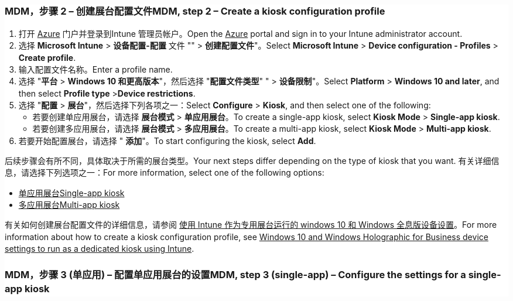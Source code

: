 ### <a name="mdm-step-2-ndash-create-a-kiosk-configuration-profile"></a><a id="mdmprofile"></a><span data-ttu-id="922e9-335">MDM，步骤 2 &ndash; 创建展台配置文件</span><span class="sxs-lookup"><span data-stu-id="922e9-335">MDM, step 2 &ndash; Create a kiosk configuration profile</span></span>

1. <span data-ttu-id="922e9-336">打开 [Azure](https://portal.azure.com/) 门户并登录到Intune 管理员帐户。</span><span class="sxs-lookup"><span data-stu-id="922e9-336">Open the [Azure](https://portal.azure.com/) portal and sign in to your Intune administrator account.</span></span>
1. <span data-ttu-id="922e9-337">选择 **Microsoft Intune**  >  **设备配置-配置** 文件 ""  >  **创建配置文件**"。</span><span class="sxs-lookup"><span data-stu-id="922e9-337">Select **Microsoft Intune** > **Device configuration - Profiles** > **Create profile**.</span></span>
1. <span data-ttu-id="922e9-338">输入配置文件名称。</span><span class="sxs-lookup"><span data-stu-id="922e9-338">Enter a profile name.</span></span>
1. <span data-ttu-id="922e9-339">选择 "**平台**  >  **Windows 10 和更高版本**"，然后选择 "**配置文件类型**" "  > **设备限制**"。</span><span class="sxs-lookup"><span data-stu-id="922e9-339">Select **Platform** > **Windows 10 and later**, and then select **Profile type** >**Device restrictions**.</span></span>
1. <span data-ttu-id="922e9-340">选择 "**配置**  >  **展台**"，然后选择下列各项之一：</span><span class="sxs-lookup"><span data-stu-id="922e9-340">Select **Configure** > **Kiosk**, and then select one of the following:</span></span>
   - <span data-ttu-id="922e9-341">若要创建单应用展台，请选择 **展台模式**  >  **单应用展台**。</span><span class="sxs-lookup"><span data-stu-id="922e9-341">To create a single-app kiosk, select **Kiosk Mode** > **Single-app kiosk**.</span></span>
   - <span data-ttu-id="922e9-342">若要创建多应用展台，请选择 **展台模式**  >  **多应用展台**。</span><span class="sxs-lookup"><span data-stu-id="922e9-342">To create a multi-app kiosk, select **Kiosk Mode** > **Multi-app kiosk**.</span></span>
1. <span data-ttu-id="922e9-343">若要开始配置展台，请选择 " **添加**"。</span><span class="sxs-lookup"><span data-stu-id="922e9-343">To start configuring the kiosk, select **Add**.</span></span>

<span data-ttu-id="922e9-344">后续步骤会有所不同，具体取决于所需的展台类型。</span><span class="sxs-lookup"><span data-stu-id="922e9-344">Your next steps differ depending on the type of kiosk that you want.</span></span> <span data-ttu-id="922e9-345">有关详细信息，请选择下列选项之一：</span><span class="sxs-lookup"><span data-stu-id="922e9-345">For more information, select one of the following options:</span></span>  

- [<span data-ttu-id="922e9-346">单应用展台</span><span class="sxs-lookup"><span data-stu-id="922e9-346">Single-app kiosk</span></span>](#mdmconfigsingle)
- [<span data-ttu-id="922e9-347">多应用展台</span><span class="sxs-lookup"><span data-stu-id="922e9-347">Multi-app kiosk</span></span>](#mdmconfigmulti)

<span data-ttu-id="922e9-348">有关如何创建展台配置文件的详细信息，请参阅 [使用 Intune 作为专用展台运行的 windows 10 和 Windows 全息版设备设置](https://docs.microsoft.com/intune/configuration/kiosk-settings)。</span><span class="sxs-lookup"><span data-stu-id="922e9-348">For more information about how to create a kiosk configuration profile, see [Windows 10 and Windows Holographic for Business device settings to run as a dedicated kiosk using Intune](https://docs.microsoft.com/intune/configuration/kiosk-settings).</span></span>

### <a name="mdm-step-3-single-app-ndash--configure-the-settings-for-a-single-app-kiosk"></a><a id="mdmconfigsingle"></a><span data-ttu-id="922e9-349">MDM，步骤 3 (单应用) &ndash;  配置单应用展台的设置</span><span class="sxs-lookup"><span data-stu-id="922e9-349">MDM, step 3 (single-app) &ndash;  Configure the settings for a single-app kiosk</span></span>
